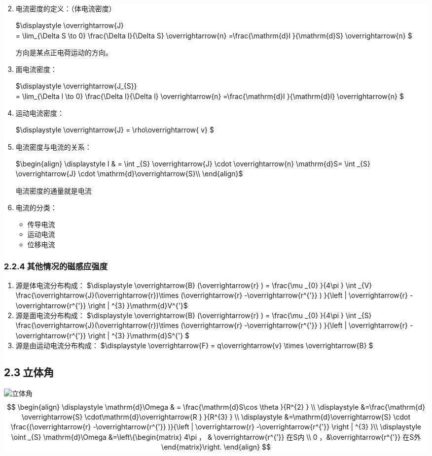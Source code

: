 2. 电流密度的定义：（体电流密度）
  
   $\displaystyle \overrightarrow{J}  
   = \lim_{\Delta S \to 0} \frac{\Delta I}{\Delta S} \overrightarrow{n} 
   =\frac{\mathrm{d}I }{\mathrm{d}S} \overrightarrow{n} $ 
   
   方向是某点正电荷运动的方向。

3. 面电流密度：
  
   $\displaystyle \overrightarrow{J_{S}}  
   = \lim_{\Delta l \to 0} \frac{\Delta I}{\Delta l} \overrightarrow{n} 
   =\frac{\mathrm{d}I }{\mathrm{d}l} \overrightarrow{n} $

4. 运动电流密度：
  
   $\displaystyle \overrightarrow{J}  = \rho\overrightarrow{ v} $ 

5. 电流密度与电流的关系：
  
   $\begin{align}
   \displaystyle I 
   & = \int _{S} \overrightarrow{J} \cdot \overrightarrow{n} \mathrm{d}S= \int _{S} \overrightarrow{J} \cdot \mathrm{d}\overrightarrow{S}\\ 
   \end{align}$​ 
   
   电流密度的通量就是电流

6. 电流的分类：
  
    - 传导电流
    - 运动电流
    - 位移电流

### 2.2.4 其他情况的磁感应强度

1. 源是体电流分布构成： $\displaystyle \overrightarrow{B} (\overrightarrow{r} ) = 
   \frac{\mu _{0} }{4\pi } 
   \int _{V} \frac{\overrightarrow{J}(\overrightarrow{r})\times (\overrightarrow{r} -\overrightarrow{r^{'}}  ) }{\left | \overrightarrow{r} -\overrightarrow{r^{'}}   \right | ^{3} }\mathrm{d}V^{'}$ 
2. 源是面电流分布构成： $\displaystyle \overrightarrow{B} (\overrightarrow{r} ) = 
   \frac{\mu _{0} }{4\pi } 
   \int _{S} \frac{\overrightarrow{J}(\overrightarrow{r})\times (\overrightarrow{r} -\overrightarrow{r^{'}}  ) }{\left | \overrightarrow{r} -\overrightarrow{r^{'}}   \right | ^{3} }\mathrm{d}S^{'}  $
3. 源是由运动电流分布构成： $\displaystyle \overrightarrow{F}  = q\overrightarrow{v} \times \overrightarrow{B} $ 

## 2.3 立体角

![立体角](https://raw.githubusercontent.com/YuiLexi/Imageshack/main/University/ElectromagneticWave/%E7%AB%8B%E4%BD%93%E8%A7%92.png)
$$
\begin{align}
\displaystyle \mathrm{d}\Omega & = \frac{\mathrm{d}S\cos \theta  }{R^{2} } \\
\displaystyle &=\frac{\mathrm{d} \overrightarrow{S}  \cdot\mathrm{d}\overrightarrow{R } }{R^{3} } \\
\displaystyle &=\mathrm{d}\overrightarrow{S}  \cdot \frac{(\overrightarrow{r} -\overrightarrow{r^{'}}  )}{\left | \overrightarrow{r} -\overrightarrow{r^{'}}   \right | ^{3} }\\
\displaystyle \oint _{S}  \mathrm{d}\Omega &=\left\{\begin{matrix}
 4\pi ， & \overrightarrow{r^{'}} 在S内 \\
  0 ，&\overrightarrow{r^{'}} 在S外
\end{matrix}\right.
\end{align}
$$
